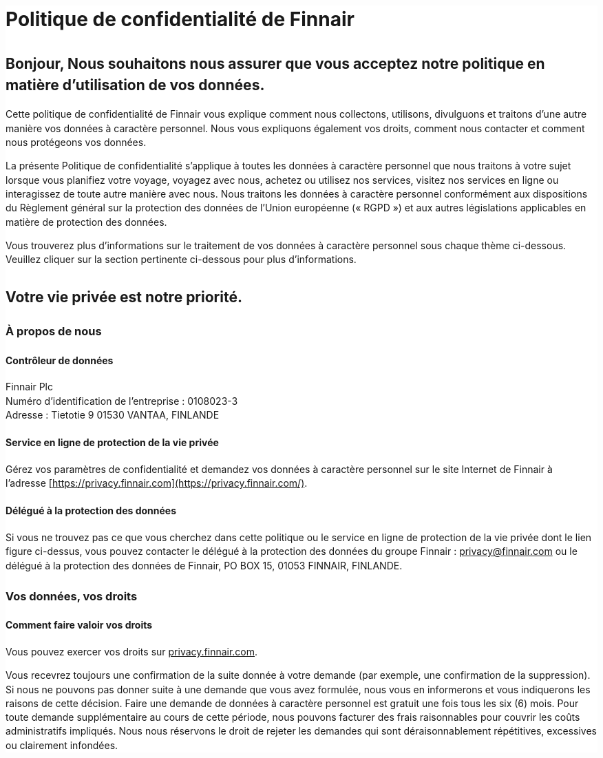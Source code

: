 Politique de confidentialité de Finnair
=======================================

Bonjour, Nous souhaitons nous assurer que vous acceptez notre politique en matière d’utilisation de vos données.
----------------------------------------------------------------------------------------------------------------

Cette politique de confidentialité de Finnair vous explique comment nous collectons, utilisons, divulguons et traitons d’une autre manière vos données à caractère personnel. Nous vous expliquons également vos droits, comment nous contacter et comment nous protégeons vos données.

La présente Politique de confidentialité s’applique à toutes les données à caractère personnel que nous traitons à votre sujet lorsque vous planifiez votre voyage, voyagez avec nous, achetez ou utilisez nos services, visitez nos services en ligne ou interagissez de toute autre manière avec nous. Nous traitons les données à caractère personnel conformément aux dispositions du Règlement général sur la protection des données de l’Union européenne (« RGPD ») et aux autres législations applicables en matière de protection des données.

Vous trouverez plus d’informations sur le traitement de vos données à caractère personnel sous chaque thème ci-dessous. Veuillez cliquer sur la section pertinente ci-dessous pour plus d’informations.

Votre vie privée est notre priorité.
------------------------------------

### À propos de nous

#### Contrôleur de données

Finnair Plc  
Numéro d’identification de l’entreprise : 0108023-3  
Adresse : Tietotie 9 01530 VANTAA, FINLANDE

#### Service en ligne de protection de la vie privée

Gérez vos paramètres de confidentialité et demandez vos données à caractère personnel sur le site Internet de Finnair à l’adresse [https://privacy.finnair.com](https://privacy.finnair.com/).

#### Délégué à la protection des données

Si vous ne trouvez pas ce que vous cherchez dans cette politique ou le service en ligne de protection de la vie privée dont le lien figure ci-dessus, vous pouvez contacter le délégué à la protection des données du groupe Finnair : [privacy@finnair.com](mailto:privacy@finnair.com) ou le délégué à la protection des données de Finnair, PO BOX 15, 01053 FINNAIR, FINLANDE.

### Vos données, vos droits

#### Comment faire valoir vos droits

Vous pouvez exercer vos droits sur [privacy.finnair.com](https://privacy.finnair.com/).

Vous recevrez toujours une confirmation de la suite donnée à votre demande (par exemple, une confirmation de la suppression). Si nous ne pouvons pas donner suite à une demande que vous avez formulée, nous vous en informerons et vous indiquerons les raisons de cette décision. Faire une demande de données à caractère personnel est gratuit une fois tous les six (6) mois. Pour toute demande supplémentaire au cours de cette période, nous pouvons facturer des frais raisonnables pour couvrir les coûts administratifs impliqués. Nous nous réservons le droit de rejeter les demandes qui sont déraisonnablement répétitives, excessives ou clairement infondées.
